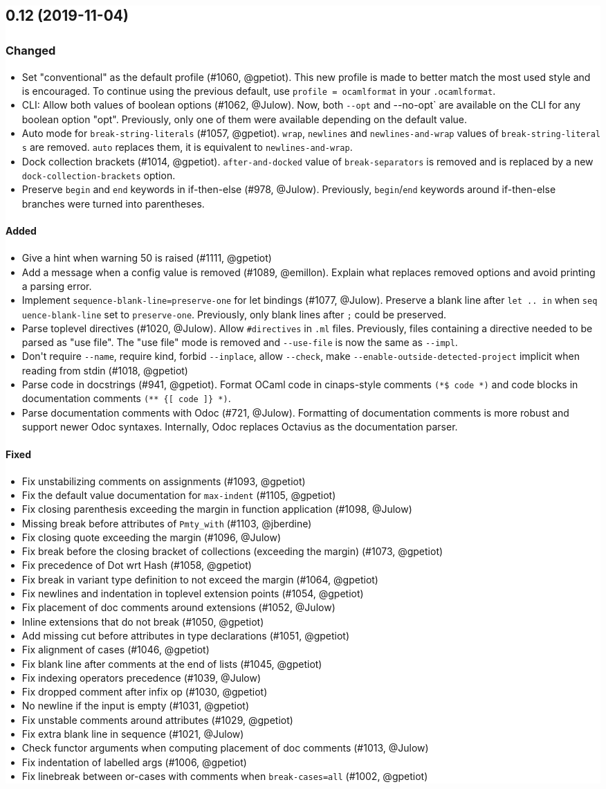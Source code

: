 ## 0.12 (2019-11-04)

### Changed

- Set "conventional" as the default profile (#1060, @gpetiot).
  This new profile is made to better match the most used style and is encouraged.
  To continue using the previous default, use `profile = ocamlformat` in your `.ocamlformat`.
- CLI: Allow both values of boolean options (#1062, @Julow).
  Now, both `--opt` and --no-opt` are available on the CLI for any boolean option "opt".
  Previously, only one of them were available depending on the default value.
- Auto mode for `break-string-literals` (#1057, @gpetiot).
  `wrap`, `newlines` and `newlines-and-wrap` values of `break-string-literals` are removed.
  `auto` replaces them, it is equivalent to `newlines-and-wrap`.
- Dock collection brackets (#1014, @gpetiot).
  `after-and-docked` value of `break-separators` is removed and is replaced by a new `dock-collection-brackets` option.
- Preserve `begin` and `end` keywords in if-then-else (#978, @Julow).
  Previously, `begin`/`end` keywords around if-then-else branches were turned into parentheses.

#### Added

- Give a hint when warning 50 is raised (#1111, @gpetiot)
- Add a message when a config value is removed (#1089, @emillon).
  Explain what replaces removed options and avoid printing a parsing error.
- Implement `sequence-blank-line=preserve-one` for let bindings (#1077, @Julow).
  Preserve a blank line after `let .. in` when `sequence-blank-line` set to `preserve-one`.
  Previously, only blank lines after `;` could be preserved.
- Parse toplevel directives (#1020, @Julow).
  Allow `#directives` in `.ml` files.
  Previously, files containing a directive needed to be parsed as "use file".
  The "use file" mode is removed and `--use-file` is now the same as `--impl`.
- Don't require `--name`, require kind, forbid `--inplace`, allow `--check`, make `--enable-outside-detected-project` implicit when reading from stdin (#1018, @gpetiot)
- Parse code in docstrings (#941, @gpetiot).
  Format OCaml code in cinaps-style comments `(*$ code *)` and code blocks in documentation comments `(** {[ code ]} *)`.
- Parse documentation comments with Odoc (#721, @Julow).
  Formatting of documentation comments is more robust and support newer Odoc syntaxes.
  Internally, Odoc replaces Octavius as the documentation parser.

#### Fixed

- Fix unstabilizing comments on assignments (#1093, @gpetiot)
- Fix the default value documentation for `max-indent` (#1105, @gpetiot)
- Fix closing parenthesis exceeding the margin in function application (#1098, @Julow)
- Missing break before attributes of `Pmty_with` (#1103, @jberdine)
- Fix closing quote exceeding the margin (#1096, @Julow)
- Fix break before the closing bracket of collections (exceeding the margin) (#1073, @gpetiot)
- Fix precedence of Dot wrt Hash (#1058, @gpetiot)
- Fix break in variant type definition to not exceed the margin (#1064, @gpetiot)
- Fix newlines and indentation in toplevel extension points (#1054, @gpetiot)
- Fix placement of doc comments around extensions (#1052, @Julow)
- Inline extensions that do not break (#1050, @gpetiot)
- Add missing cut before attributes in type declarations (#1051, @gpetiot)
- Fix alignment of cases (#1046, @gpetiot)
- Fix blank line after comments at the end of lists (#1045, @gpetiot)
- Fix indexing operators precedence (#1039, @Julow)
- Fix dropped comment after infix op (#1030, @gpetiot)
- No newline if the input is empty (#1031, @gpetiot)
- Fix unstable comments around attributes (#1029, @gpetiot)
- Fix extra blank line in sequence (#1021, @Julow)
- Check functor arguments when computing placement of doc comments (#1013, @Julow)
- Fix indentation of labelled args (#1006, @gpetiot)
- Fix linebreak between or-cases with comments when `break-cases=all` (#1002, @gpetiot)